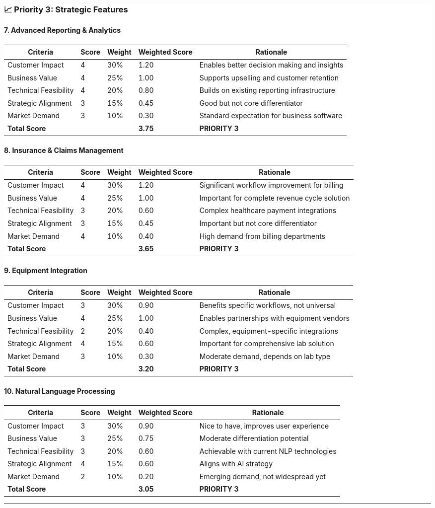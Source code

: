 
### **📈 Priority 3: Strategic Features**

#### **7. Advanced Reporting & Analytics**
| Criteria | Score | Weight | Weighted Score | Rationale |
|----------|-------|--------|----------------|-----------|
| Customer Impact | 4 | 30% | 1.20 | Enables better decision making and insights |
| Business Value | 4 | 25% | 1.00 | Supports upselling and customer retention |
| Technical Feasibility | 4 | 20% | 0.80 | Builds on existing reporting infrastructure |
| Strategic Alignment | 3 | 15% | 0.45 | Good but not core differentiator |
| Market Demand | 3 | 10% | 0.30 | Standard expectation for business software |
| **Total Score** | | | **3.75** | **PRIORITY 3** |

#### **8. Insurance & Claims Management**
| Criteria | Score | Weight | Weighted Score | Rationale |
|----------|-------|--------|----------------|-----------|
| Customer Impact | 4 | 30% | 1.20 | Significant workflow improvement for billing |
| Business Value | 4 | 25% | 1.00 | Important for complete revenue cycle solution |
| Technical Feasibility | 3 | 20% | 0.60 | Complex healthcare payment integrations |
| Strategic Alignment | 3 | 15% | 0.45 | Important but not core differentiator |
| Market Demand | 4 | 10% | 0.40 | High demand from billing departments |
| **Total Score** | | | **3.65** | **PRIORITY 3** |

#### **9. Equipment Integration**
| Criteria | Score | Weight | Weighted Score | Rationale |
|----------|-------|--------|----------------|-----------|
| Customer Impact | 3 | 30% | 0.90 | Benefits specific workflows, not universal |
| Business Value | 4 | 25% | 1.00 | Enables partnerships with equipment vendors |
| Technical Feasibility | 2 | 20% | 0.40 | Complex, equipment-specific integrations |
| Strategic Alignment | 4 | 15% | 0.60 | Important for comprehensive lab solution |
| Market Demand | 3 | 10% | 0.30 | Moderate demand, depends on lab type |
| **Total Score** | | | **3.20** | **PRIORITY 3** |

#### **10. Natural Language Processing**
| Criteria | Score | Weight | Weighted Score | Rationale |
|----------|-------|--------|----------------|-----------|
| Customer Impact | 3 | 30% | 0.90 | Nice to have, improves user experience |
| Business Value | 3 | 25% | 0.75 | Moderate differentiation potential |
| Technical Feasibility | 3 | 20% | 0.60 | Achievable with current NLP technologies |
| Strategic Alignment | 4 | 15% | 0.60 | Aligns with AI strategy |
| Market Demand | 2 | 10% | 0.20 | Emerging demand, not widespread yet |
| **Total Score** | | | **3.05** | **PRIORITY 3** |

---